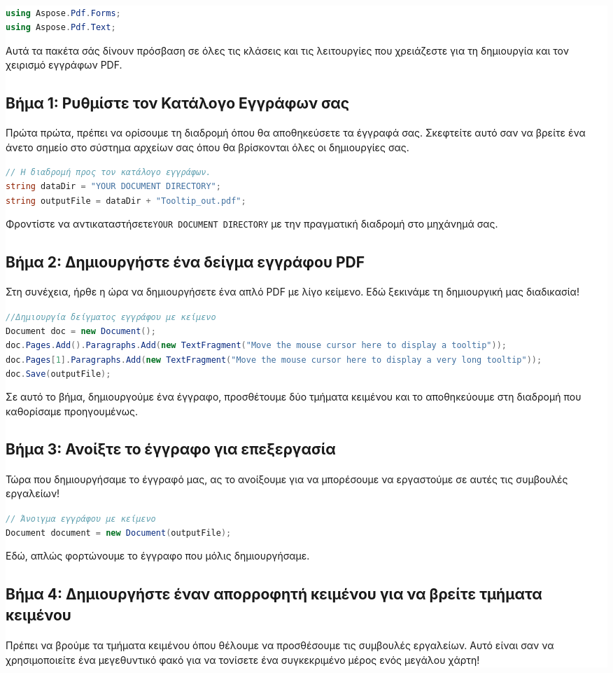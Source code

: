 ```csharp
using Aspose.Pdf.Forms;
using Aspose.Pdf.Text;
```

Αυτά τα πακέτα σάς δίνουν πρόσβαση σε όλες τις κλάσεις και τις λειτουργίες που χρειάζεστε για τη δημιουργία και τον χειρισμό εγγράφων PDF.

## Βήμα 1: Ρυθμίστε τον Κατάλογο Εγγράφων σας

Πρώτα πρώτα, πρέπει να ορίσουμε τη διαδρομή όπου θα αποθηκεύσετε τα έγγραφά σας. Σκεφτείτε αυτό σαν να βρείτε ένα άνετο σημείο στο σύστημα αρχείων σας όπου θα βρίσκονται όλες οι δημιουργίες σας.

```csharp
// Η διαδρομή προς τον κατάλογο εγγράφων.
string dataDir = "YOUR DOCUMENT DIRECTORY";
string outputFile = dataDir + "Tooltip_out.pdf";
```

 Φροντίστε να αντικαταστήσετε`YOUR DOCUMENT DIRECTORY` με την πραγματική διαδρομή στο μηχάνημά σας.

## Βήμα 2: Δημιουργήστε ένα δείγμα εγγράφου PDF

Στη συνέχεια, ήρθε η ώρα να δημιουργήσετε ένα απλό PDF με λίγο κείμενο. Εδώ ξεκινάμε τη δημιουργική μας διαδικασία!

```csharp
//Δημιουργία δείγματος εγγράφου με κείμενο
Document doc = new Document();
doc.Pages.Add().Paragraphs.Add(new TextFragment("Move the mouse cursor here to display a tooltip"));
doc.Pages[1].Paragraphs.Add(new TextFragment("Move the mouse cursor here to display a very long tooltip"));
doc.Save(outputFile);
```

Σε αυτό το βήμα, δημιουργούμε ένα έγγραφο, προσθέτουμε δύο τμήματα κειμένου και το αποθηκεύουμε στη διαδρομή που καθορίσαμε προηγουμένως.

## Βήμα 3: Ανοίξτε το έγγραφο για επεξεργασία

Τώρα που δημιουργήσαμε το έγγραφό μας, ας το ανοίξουμε για να μπορέσουμε να εργαστούμε σε αυτές τις συμβουλές εργαλείων!

```csharp
// Άνοιγμα εγγράφου με κείμενο
Document document = new Document(outputFile);
```

Εδώ, απλώς φορτώνουμε το έγγραφο που μόλις δημιουργήσαμε.

## Βήμα 4: Δημιουργήστε έναν απορροφητή κειμένου για να βρείτε τμήματα κειμένου

Πρέπει να βρούμε τα τμήματα κειμένου όπου θέλουμε να προσθέσουμε τις συμβουλές εργαλείων. Αυτό είναι σαν να χρησιμοποιείτε ένα μεγεθυντικό φακό για να τονίσετε ένα συγκεκριμένο μέρος ενός μεγάλου χάρτη! 
